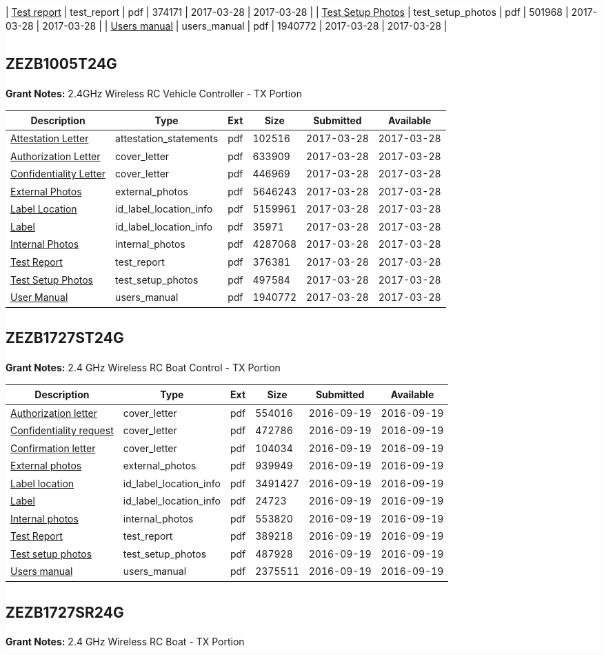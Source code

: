 | [Test report](ZEZB1005R24G/59092267a717eb069f94ba09c00b4883/3335664.pdf) | test_report | pdf | 374171 | 2017-03-28 | 2017-03-28 |
| [Test Setup Photos](ZEZB1005R24G/59092267a717eb069f94ba09c00b4883/3335656.pdf) | test_setup_photos | pdf | 501968 | 2017-03-28 | 2017-03-28 |
| [Users manual](ZEZB1005R24G/59092267a717eb069f94ba09c00b4883/3335665.pdf) | users_manual | pdf | 1940772 | 2017-03-28 | 2017-03-28 |
## ZEZB1005T24G
**Grant Notes:** 2.4GHz Wireless RC Vehicle Controller - TX Portion

| Description | Type | Ext | Size | Submitted | Available |
| ----------- | ---- | --- | ---- | --------- | --------- |
| [Attestation Letter](ZEZB1005T24G/696ab25744c58a72dbc38a5686e94dd6/3336424.pdf) | attestation_statements | pdf | 102516 | 2017-03-28 | 2017-03-28 |
| [Authorization Letter](ZEZB1005T24G/696ab25744c58a72dbc38a5686e94dd6/3336425.pdf) | cover_letter | pdf | 633909 | 2017-03-28 | 2017-03-28 |
| [Confidentiality Letter](ZEZB1005T24G/696ab25744c58a72dbc38a5686e94dd6/3336426.pdf) | cover_letter | pdf | 446969 | 2017-03-28 | 2017-03-28 |
| [External Photos](ZEZB1005T24G/696ab25744c58a72dbc38a5686e94dd6/3336418.pdf) | external_photos | pdf | 5646243 | 2017-03-28 | 2017-03-28 |
| [Label Location](ZEZB1005T24G/696ab25744c58a72dbc38a5686e94dd6/3336422.pdf) | id_label_location_info | pdf | 5159961 | 2017-03-28 | 2017-03-28 |
| [Label](ZEZB1005T24G/696ab25744c58a72dbc38a5686e94dd6/3336423.pdf) | id_label_location_info | pdf | 35971 | 2017-03-28 | 2017-03-28 |
| [Internal Photos](ZEZB1005T24G/696ab25744c58a72dbc38a5686e94dd6/3336419.pdf) | internal_photos | pdf | 4287068 | 2017-03-28 | 2017-03-28 |
| [Test Report](ZEZB1005T24G/696ab25744c58a72dbc38a5686e94dd6/3336427.pdf) | test_report | pdf | 376381 | 2017-03-28 | 2017-03-28 |
| [Test Setup Photos](ZEZB1005T24G/696ab25744c58a72dbc38a5686e94dd6/3336421.pdf) | test_setup_photos | pdf | 497584 | 2017-03-28 | 2017-03-28 |
| [User Manual](ZEZB1005T24G/696ab25744c58a72dbc38a5686e94dd6/3335665.pdf) | users_manual | pdf | 1940772 | 2017-03-28 | 2017-03-28 |
## ZEZB1727ST24G
**Grant Notes:** 2.4 GHz Wireless RC Boat Control - TX Portion

| Description | Type | Ext | Size | Submitted | Available |
| ----------- | ---- | --- | ---- | --------- | --------- |
| [Authorization letter](ZEZB1727ST24G/311bf39194f492601d0640e6e5be6792/3138221.pdf) | cover_letter | pdf | 554016 | 2016-09-19 | 2016-09-19 |
| [Confidentiality request](ZEZB1727ST24G/311bf39194f492601d0640e6e5be6792/3138222.pdf) | cover_letter | pdf | 472786 | 2016-09-19 | 2016-09-19 |
| [Confirmation letter](ZEZB1727ST24G/311bf39194f492601d0640e6e5be6792/3138223.pdf) | cover_letter | pdf | 104034 | 2016-09-19 | 2016-09-19 |
| [External photos](ZEZB1727ST24G/311bf39194f492601d0640e6e5be6792/3138214.pdf) | external_photos | pdf | 939949 | 2016-09-19 | 2016-09-19 |
| [Label location](ZEZB1727ST24G/311bf39194f492601d0640e6e5be6792/3138219.pdf) | id_label_location_info | pdf | 3491427 | 2016-09-19 | 2016-09-19 |
| [Label](ZEZB1727ST24G/311bf39194f492601d0640e6e5be6792/3138220.pdf) | id_label_location_info | pdf | 24723 | 2016-09-19 | 2016-09-19 |
| [Internal photos](ZEZB1727ST24G/311bf39194f492601d0640e6e5be6792/3138215.pdf) | internal_photos | pdf | 553820 | 2016-09-19 | 2016-09-19 |
| [Test Report](ZEZB1727ST24G/311bf39194f492601d0640e6e5be6792/3138217.pdf) | test_report | pdf | 389218 | 2016-09-19 | 2016-09-19 |
| [Test setup photos](ZEZB1727ST24G/311bf39194f492601d0640e6e5be6792/3138216.pdf) | test_setup_photos | pdf | 487928 | 2016-09-19 | 2016-09-19 |
| [Users manual](ZEZB1727ST24G/311bf39194f492601d0640e6e5be6792/3138218.pdf) | users_manual | pdf | 2375511 | 2016-09-19 | 2016-09-19 |
## ZEZB1727SR24G
**Grant Notes:** 2.4 GHz Wireless RC Boat - TX Portion
